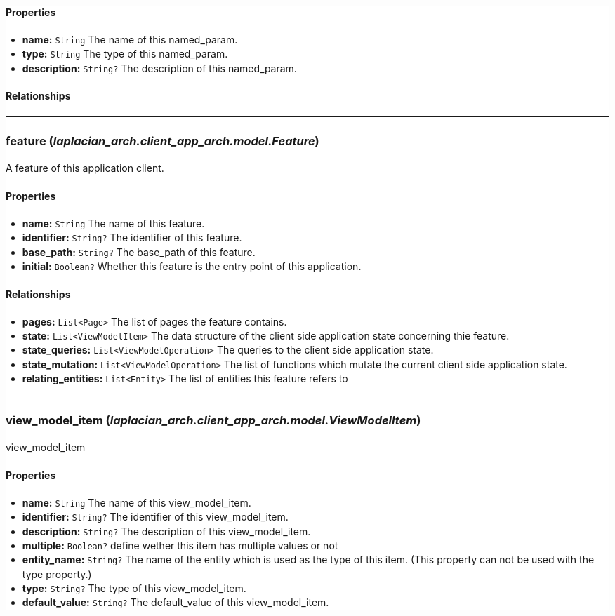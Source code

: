 #### Properties
* **name:** `String`
  The name of this named_param.
* **type:** `String`
  The type of this named_param.
* **description:** `String?`
  The description of this named_param.

#### Relationships




---
### **feature** (*laplacian_arch.client_app_arch.model.Feature*)
  A feature of this application client.

#### Properties
* **name:** `String`
  The name of this feature.
* **identifier:** `String?`
  The identifier of this feature.
* **base_path:** `String?`
  The base_path of this feature.
* **initial:** `Boolean?`
  Whether this feature is the entry point of this application.

#### Relationships
* **pages:** `List<Page>`
  The list of pages the feature contains.
* **state:** `List<ViewModelItem>`
  The data structure of the client side application state concerning thie feature.
* **state_queries:** `List<ViewModelOperation>`
  The queries to the client side application state.
* **state_mutation:** `List<ViewModelOperation>`
  The list of functions which mutate the current client side application state.
* **relating_entities:** `List<Entity>`
  The list of entities this feature refers to




---
### **view_model_item** (*laplacian_arch.client_app_arch.model.ViewModelItem*)
  view_model_item

#### Properties
* **name:** `String`
  The name of this view_model_item.
* **identifier:** `String?`
  The identifier of this view_model_item.
* **description:** `String?`
  The description of this view_model_item.
* **multiple:** `Boolean?`
  define wether this item has multiple values or not
* **entity_name:** `String?`
  The name of the entity which is used as the type of this item. (This property can not be used with the type property.)
* **type:** `String?`
  The type of this view_model_item.
* **default_value:** `String?`
  The default_value of this view_model_item.

